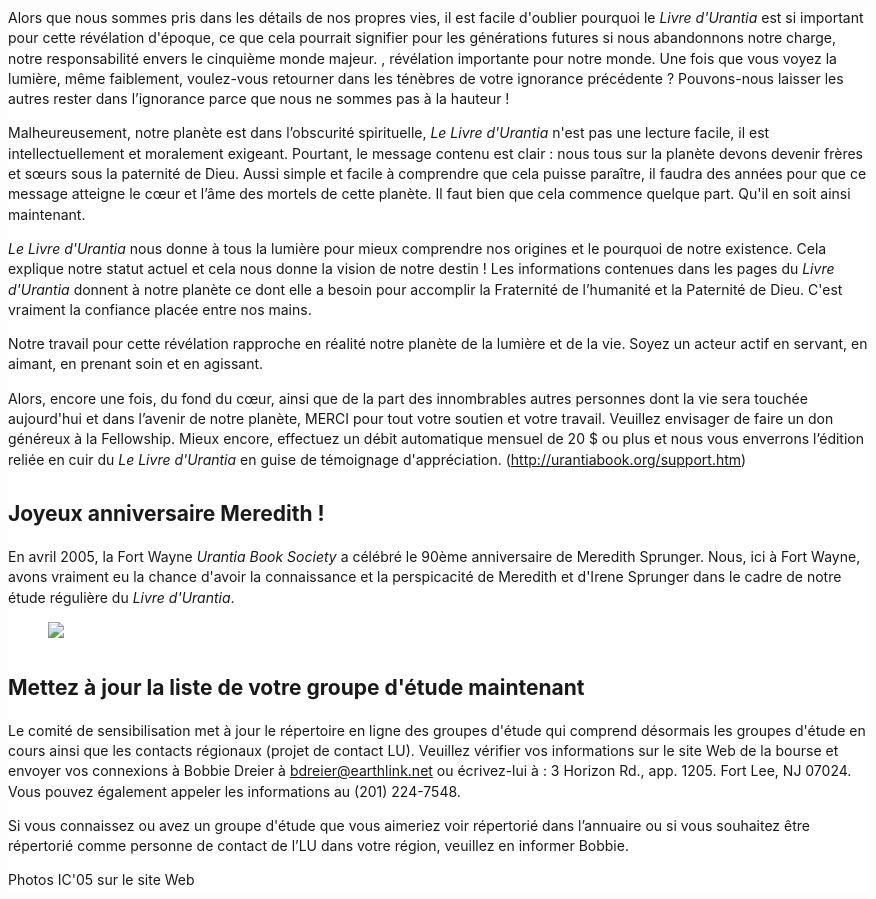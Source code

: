 Alors que nous sommes pris dans les détails de nos propres vies, il est facile d'oublier pourquoi le _Livre d'Urantia_ est si important pour cette révélation d'époque, ce que cela pourrait signifier pour les générations futures si nous abandonnons notre charge, notre responsabilité envers le cinquième monde majeur. , révélation importante pour notre monde. Une fois que vous voyez la lumière, même faiblement, voulez-vous retourner dans les ténèbres de votre ignorance précédente ? Pouvons-nous laisser les autres rester dans l’ignorance parce que nous ne sommes pas à la hauteur ! 

Malheureusement, notre planète est dans l’obscurité spirituelle, _Le Livre d'Urantia_ n'est pas une lecture facile, il est intellectuellement et moralement exigeant. Pourtant, le message contenu est clair : nous tous sur la planète devons devenir frères et sœurs sous la paternité de Dieu. Aussi simple et facile à comprendre que cela puisse paraître, il faudra des années pour que ce message atteigne le cœur et l’âme des mortels de cette planète. Il faut bien que cela commence quelque part. Qu'il en soit ainsi maintenant. 

_Le Livre d'Urantia_ nous donne à tous la lumière pour mieux comprendre nos origines et le pourquoi de notre existence. Cela explique notre statut actuel et cela nous donne la vision de notre destin ! Les informations contenues dans les pages du _Livre d'Urantia_ donnent à notre planète ce dont elle a besoin pour accomplir la Fraternité de l’humanité et la Paternité de Dieu. C'est vraiment la confiance placée entre nos mains. 

Notre travail pour cette révélation rapproche en réalité notre planète de la lumière et de la vie. Soyez un acteur actif en servant, en aimant, en prenant soin et en agissant. 

Alors, encore une fois, du fond du cœur, ainsi que de la part des innombrables autres personnes dont la vie sera touchée aujourd'hui et dans l’avenir de notre planète, MERCI pour tout votre soutien et votre travail. Veuillez envisager de faire un don généreux à la Fellowship. Mieux encore, effectuez un débit automatique mensuel de 20 $ ou plus et nous vous enverrons l’édition reliée en cuir du _Le Livre d'Urantia_ en guise de témoignage d'appréciation. (http://urantiabook.org/support.htm)

## Joyeux anniversaire Meredith !

En avril 2005, la Fort Wayne _Urantia Book Society_ a célébré le 90ème anniversaire de Meredith Sprunger. Nous, ici à Fort Wayne, avons vraiment eu la chance d'avoir la connaissance et la perspicacité de Meredith et d'Irene Sprunger dans le cadre de notre étude régulière du _Livre d'Urantia_.

<figure id="Figure_6" class="image urantiapedia">
<img src="/image/article/The_Mighty_Messenger/2005_Winter/005617.jpg">
</figure>

## Mettez à jour la liste de votre groupe d'étude maintenant 

Le comité de sensibilisation met à jour le répertoire en ligne des groupes d'étude qui comprend désormais les groupes d'étude en cours ainsi que les contacts régionaux (projet de contact LU). Veuillez vérifier vos informations sur le site Web de la bourse et envoyer vos connexions à Bobbie Dreier à bdreier@earthlink.net ou écrivez-lui à : 3 Horizon Rd., app. 1205. Fort Lee, NJ 07024. Vous pouvez également appeler les informations au (201) 224-7548. 

Si vous connaissez ou avez un groupe d'étude que vous aimeriez voir répertorié dans l’annuaire ou si vous souhaitez être répertorié comme personne de contact de l’LU dans votre région, veuillez en informer Bobbie.

Photos IC'05 sur le site Web
